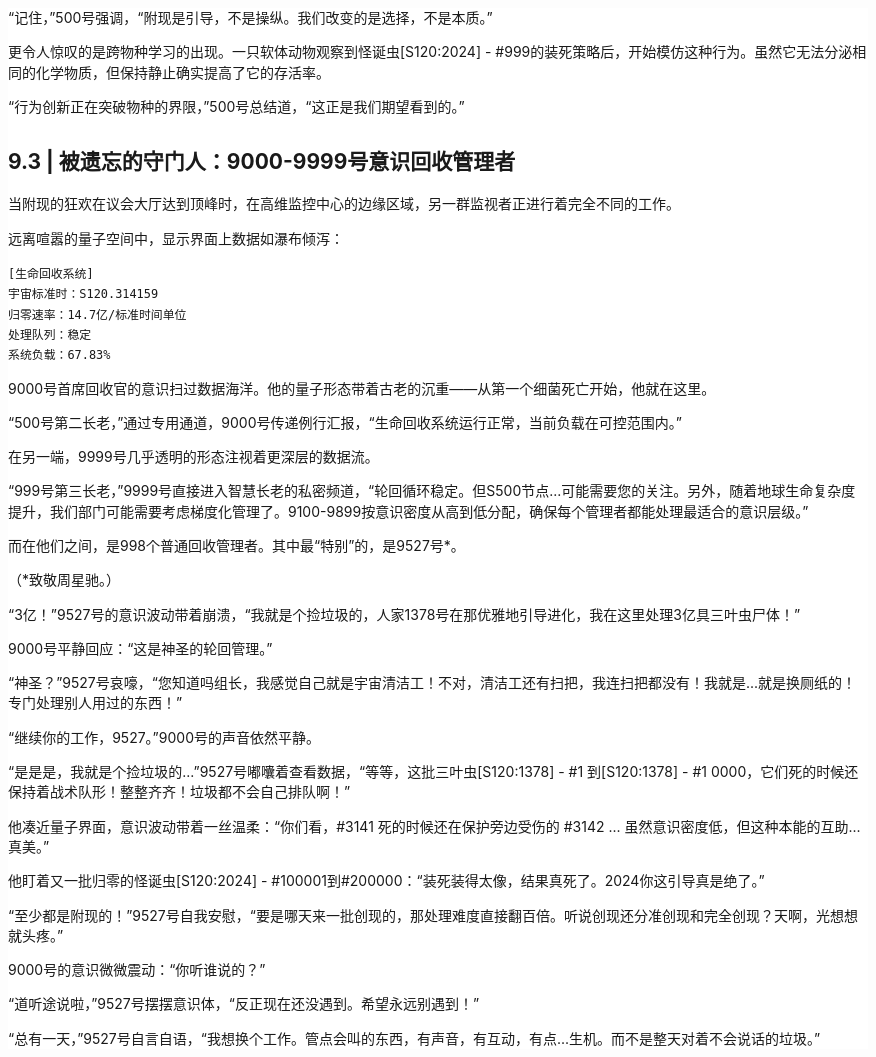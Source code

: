 “记住，”500号强调，“附现是引导，不是操纵。我们改变的是选择，不是本质。”

更令人惊叹的是跨物种学习的出现。一只软体动物观察到怪诞虫[S120:2024] - #999的装死策略后，开始模仿这种行为。虽然它无法分泌相同的化学物质，但保持静止确实提高了它的存活率。

“行为创新正在突破物种的界限，”500号总结道，“这正是我们期望看到的。”



## 9.3 | 被遗忘的守门人：9000-9999号意识回收管理者

当附现的狂欢在议会大厅达到顶峰时，在高维监控中心的边缘区域，另一群监视者正进行着完全不同的工作。

远离喧嚣的量子空间中，显示界面上数据如瀑布倾泻：

```
[生命回收系统]
宇宙标准时：S120.314159
归零速率：14.7亿/标准时间单位
处理队列：稳定
系统负载：67.83%
```

9000号首席回收官的意识扫过数据海洋。他的量子形态带着古老的沉重——从第一个细菌死亡开始，他就在这里。

“500号第二长老，”通过专用通道，9000号传递例行汇报，“生命回收系统运行正常，当前负载在可控范围内。”



在另一端，9999号几乎透明的形态注视着更深层的数据流。

“999号第三长老，”9999号直接进入智慧长老的私密频道，“轮回循环稳定。但S500节点...可能需要您的关注。另外，随着地球生命复杂度提升，我们部门可能需要考虑梯度化管理了。9100-9899按意识密度从高到低分配，确保每个管理者都能处理最适合的意识层级。”

而在他们之间，是998个普通回收管理者。其中最“特别”的，是9527号*。

（*致敬周星驰。）



“3亿！”9527号的意识波动带着崩溃，“我就是个捡垃圾的，人家1378号在那优雅地引导进化，我在这里处理3亿具三叶虫尸体！”

9000号平静回应：“这是神圣的轮回管理。”

“神圣？”9527号哀嚎，“您知道吗组长，我感觉自己就是宇宙清洁工！不对，清洁工还有扫把，我连扫把都没有！我就是...就是换厕纸的！专门处理别人用过的东西！”

“继续你的工作，9527。”9000号的声音依然平静。



“是是是，我就是个捡垃圾的...”9527号嘟囔着查看数据，“等等，这批三叶虫[S120:1378] - #1 到[S120:1378] - #1 0000，它们死的时候还保持着战术队形！整整齐齐！垃圾都不会自己排队啊！”

他凑近量子界面，意识波动带着一丝温柔：“你们看，#3141 死的时候还在保护旁边受伤的 #3142 ... 虽然意识密度低，但这种本能的互助...真美。”

他盯着又一批归零的怪诞虫[S120:2024] - #100001到#200000：“装死装得太像，结果真死了。2024你这引导真是绝了。”



“至少都是附现的！”9527号自我安慰，“要是哪天来一批创现的，那处理难度直接翻百倍。听说创现还分准创现和完全创现？天啊，光想想就头疼。”

9000号的意识微微震动：“你听谁说的？”

“道听途说啦，”9527号摆摆意识体，“反正现在还没遇到。希望永远别遇到！”

“总有一天，”9527号自言自语，“我想换个工作。管点会叫的东西，有声音，有互动，有点...生机。而不是整天对着不会说话的垃圾。”
